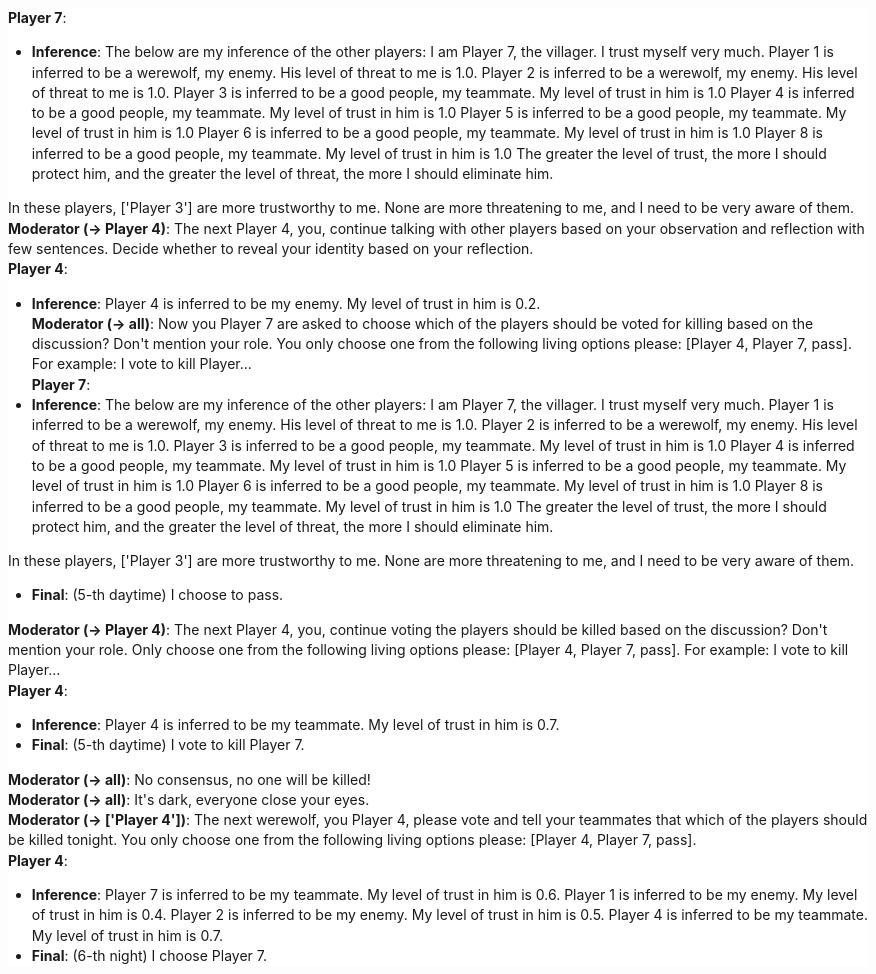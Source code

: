 **Player 7**:  
- **Inference**: 
The below are my inference of the other players:
I am Player 7, the villager. I trust myself very much.
Player 1 is inferred to be a werewolf, my enemy. His level of threat to me is 1.0.
Player 2 is inferred to be a werewolf, my enemy. His level of threat to me is 1.0.
Player 3 is inferred to be a good people, my teammate. My level of trust in him is 1.0
Player 4 is inferred to be a good people, my teammate. My level of trust in him is 1.0
Player 5 is inferred to be a good people, my teammate. My level of trust in him is 1.0
Player 6 is inferred to be a good people, my teammate. My level of trust in him is 1.0
Player 8 is inferred to be a good people, my teammate. My level of trust in him is 1.0
The greater the level of trust, the more I should protect him, and the greater the level of threat, the more I should eliminate him.

In these players, ['Player 3'] are more trustworthy to me. None are more threatening to me, and I need to be very aware of them.  
**Moderator (-> Player 4)**: The next Player 4, you, continue talking with other players based on your observation and reflection with few sentences. Decide whether to reveal your identity based on your reflection.  
**Player 4**:  
- **Inference**: Player 4 is inferred to be my enemy. My level of trust in him is 0.2.  
**Moderator (-> all)**: Now you Player 7 are asked to choose which of the players should be voted for killing based on the discussion? Don't mention your role. You only choose one from the following living options please: [Player 4, Player 7, pass]. For example: I vote to kill Player...  
**Player 7**:  
- **Inference**: 
The below are my inference of the other players:
I am Player 7, the villager. I trust myself very much.
Player 1 is inferred to be a werewolf, my enemy. His level of threat to me is 1.0.
Player 2 is inferred to be a werewolf, my enemy. His level of threat to me is 1.0.
Player 3 is inferred to be a good people, my teammate. My level of trust in him is 1.0
Player 4 is inferred to be a good people, my teammate. My level of trust in him is 1.0
Player 5 is inferred to be a good people, my teammate. My level of trust in him is 1.0
Player 6 is inferred to be a good people, my teammate. My level of trust in him is 1.0
Player 8 is inferred to be a good people, my teammate. My level of trust in him is 1.0
The greater the level of trust, the more I should protect him, and the greater the level of threat, the more I should eliminate him.

In these players, ['Player 3'] are more trustworthy to me. None are more threatening to me, and I need to be very aware of them.  
- **Final**: (5-th daytime) I choose to pass.  

**Moderator (-> Player 4)**: The next Player 4, you, continue voting the players should be killed based on the discussion? Don't mention your role. Only choose one from the following living options please: [Player 4, Player 7, pass]. For example: I vote to kill Player...  
**Player 4**:  
- **Inference**: Player 4 is inferred to be my teammate. My level of trust in him is 0.7.  
- **Final**: (5-th daytime) I vote to kill Player 7.  

**Moderator (-> all)**: No consensus, no one will be killed!  
**Moderator (-> all)**: It's dark, everyone close your eyes.  
**Moderator (-> ['Player 4'])**: The next werewolf, you Player 4, please vote and tell your teammates that which of the players should be killed tonight. You only choose one from the following living options please: [Player 4, Player 7, pass].   
**Player 4**:  
- **Inference**: Player 7 is inferred to be my teammate. My level of trust in him is 0.6.
Player 1 is inferred to be my enemy. My level of trust in him is 0.4.
Player 2 is inferred to be my enemy. My level of trust in him is 0.5.
Player 4 is inferred to be my teammate. My level of trust in him is 0.7.  
- **Final**: (6-th night) I choose Player 7.  

